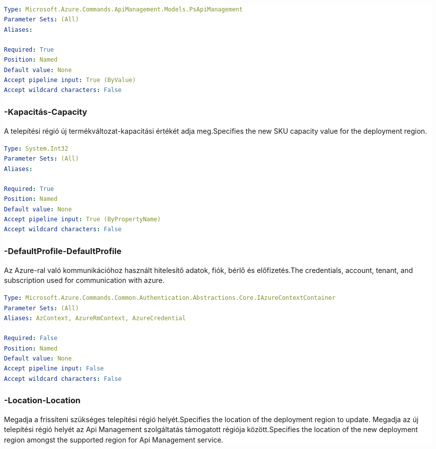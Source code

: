 ```yaml
Type: Microsoft.Azure.Commands.ApiManagement.Models.PsApiManagement
Parameter Sets: (All)
Aliases:

Required: True
Position: Named
Default value: None
Accept pipeline input: True (ByValue)
Accept wildcard characters: False
```

### <span data-ttu-id="0ff11-120">-Kapacitás</span><span class="sxs-lookup"><span data-stu-id="0ff11-120">-Capacity</span></span>
<span data-ttu-id="0ff11-121">A telepítési régió új termékváltozat-kapacitási értékét adja meg.</span><span class="sxs-lookup"><span data-stu-id="0ff11-121">Specifies the new SKU capacity value for the deployment region.</span></span>

```yaml
Type: System.Int32
Parameter Sets: (All)
Aliases:

Required: True
Position: Named
Default value: None
Accept pipeline input: True (ByPropertyName)
Accept wildcard characters: False
```

### <span data-ttu-id="0ff11-122">-DefaultProfile</span><span class="sxs-lookup"><span data-stu-id="0ff11-122">-DefaultProfile</span></span>
<span data-ttu-id="0ff11-123">Az Azure-ral való kommunikációhoz használt hitelesítő adatok, fiók, bérlő és előfizetés.</span><span class="sxs-lookup"><span data-stu-id="0ff11-123">The credentials, account, tenant, and subscription used for communication with azure.</span></span>

```yaml
Type: Microsoft.Azure.Commands.Common.Authentication.Abstractions.Core.IAzureContextContainer
Parameter Sets: (All)
Aliases: AzContext, AzureRmContext, AzureCredential

Required: False
Position: Named
Default value: None
Accept pipeline input: False
Accept wildcard characters: False
```

### <span data-ttu-id="0ff11-124">-Location</span><span class="sxs-lookup"><span data-stu-id="0ff11-124">-Location</span></span>
<span data-ttu-id="0ff11-125">Megadja a frissíteni szükséges telepítési régió helyét.</span><span class="sxs-lookup"><span data-stu-id="0ff11-125">Specifies the location of the deployment region to update.</span></span>
<span data-ttu-id="0ff11-126">Megadja az új telepítési régió helyét az Api Management szolgáltatás támogatott régiója között.</span><span class="sxs-lookup"><span data-stu-id="0ff11-126">Specifies the location of the new deployment region amongst the supported region for Api Management service.</span></span>